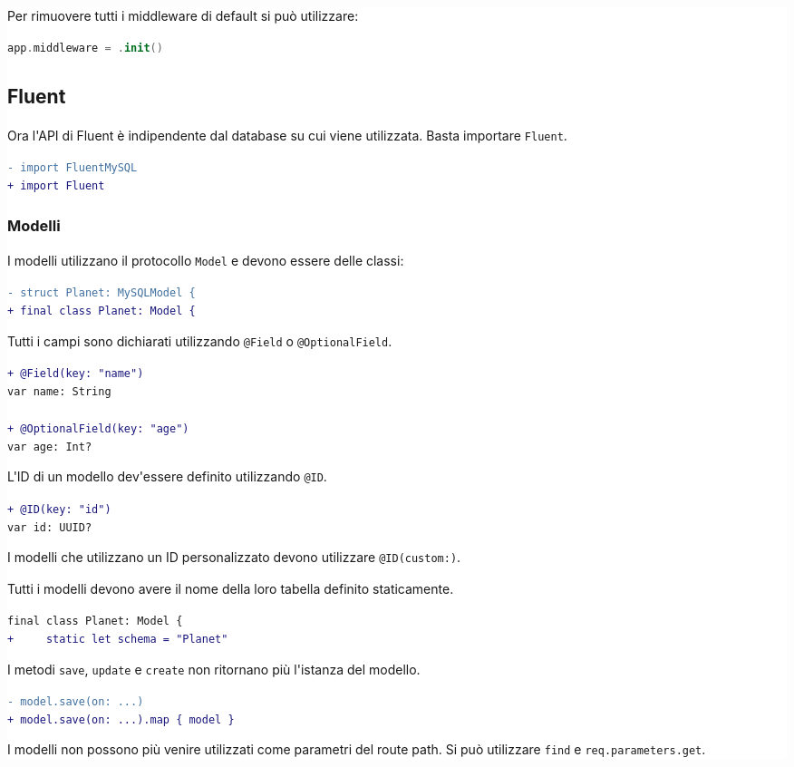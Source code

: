 Per rimuovere tutti i middleware di default si può utilizzare:

```swift
app.middleware = .init()
```

## Fluent

Ora l'API di Fluent è indipendente dal database su cui viene utilizzata. Basta importare `Fluent`.

```diff
- import FluentMySQL
+ import Fluent
```

### Modelli

I modelli utilizzano il protocollo `Model` e devono essere delle classi:

```diff
- struct Planet: MySQLModel {
+ final class Planet: Model {
```

Tutti i campi sono dichiarati utilizzando `@Field` o `@OptionalField`.

```diff
+ @Field(key: "name")
var name: String

+ @OptionalField(key: "age")
var age: Int?
```

L'ID di un modello dev'essere definito utilizzando `@ID`.

```diff
+ @ID(key: "id")
var id: UUID?
```

I modelli che utilizzano un ID personalizzato devono utilizzare `@ID(custom:)`.

Tutti i modelli devono avere il nome della loro tabella definito staticamente.

```diff
final class Planet: Model {
+     static let schema = "Planet"
```

I metodi `save`, `update` e `create` non ritornano più l'istanza del modello.

```diff
- model.save(on: ...)
+ model.save(on: ...).map { model }
```

I modelli non possono più venire utilizzati come parametri del route path. Si può utilizzare `find` e `req.parameters.get`.
